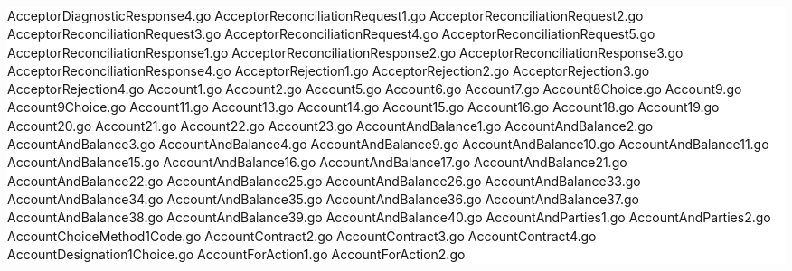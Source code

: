 AcceptorDiagnosticResponse4.go
AcceptorReconciliationRequest1.go
AcceptorReconciliationRequest2.go
AcceptorReconciliationRequest3.go
AcceptorReconciliationRequest4.go
AcceptorReconciliationRequest5.go
AcceptorReconciliationResponse1.go
AcceptorReconciliationResponse2.go
AcceptorReconciliationResponse3.go
AcceptorReconciliationResponse4.go
AcceptorRejection1.go
AcceptorRejection2.go
AcceptorRejection3.go
AcceptorRejection4.go
Account1.go
Account2.go
Account5.go
Account6.go
Account7.go
Account8Choice.go
Account9.go
Account9Choice.go
Account11.go
Account13.go
Account14.go
Account15.go
Account16.go
Account18.go
Account19.go
Account20.go
Account21.go
Account22.go
Account23.go
AccountAndBalance1.go
AccountAndBalance2.go
AccountAndBalance3.go
AccountAndBalance4.go
AccountAndBalance9.go
AccountAndBalance10.go
AccountAndBalance11.go
AccountAndBalance15.go
AccountAndBalance16.go
AccountAndBalance17.go
AccountAndBalance21.go
AccountAndBalance22.go
AccountAndBalance25.go
AccountAndBalance26.go
AccountAndBalance33.go
AccountAndBalance34.go
AccountAndBalance35.go
AccountAndBalance36.go
AccountAndBalance37.go
AccountAndBalance38.go
AccountAndBalance39.go
AccountAndBalance40.go
AccountAndParties1.go
AccountAndParties2.go
AccountChoiceMethod1Code.go
AccountContract2.go
AccountContract3.go
AccountContract4.go
AccountDesignation1Choice.go
AccountForAction1.go
AccountForAction2.go